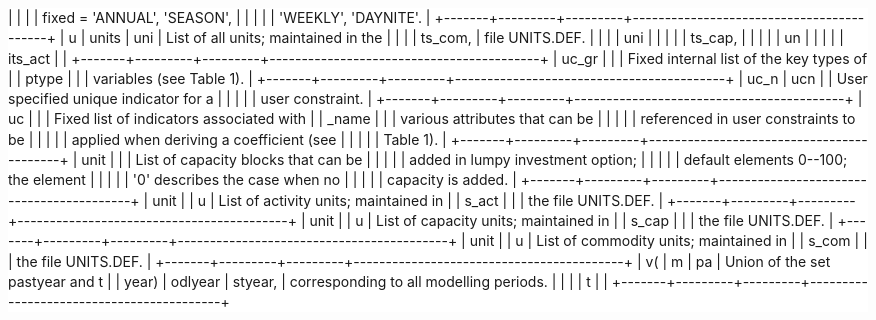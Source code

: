 |       |         |         | fixed = \'ANNUAL\', \'SEASON\',          |
|       |         |         | \'WEEKLY\', \'DAYNITE\'.                 |
+-------+---------+---------+------------------------------------------+
| u     | units   | uni     | List of all units; maintained in the     |
|       |         | ts_com, | file UNITS.DEF.                          |
|       |         | uni     |                                          |
|       |         | ts_cap, |                                          |
|       |         | un      |                                          |
|       |         | its_act |                                          |
+-------+---------+---------+------------------------------------------+
| uc_gr |         |         | Fixed internal list of the key types of  |
| ptype |         |         | variables (see Table 1).                 |
+-------+---------+---------+------------------------------------------+
| uc_n  | ucn     |         | User specified unique indicator for a    |
|       |         |         | user constraint.                         |
+-------+---------+---------+------------------------------------------+
| uc    |         |         | Fixed list of indicators associated with |
| _name |         |         | various attributes that can be           |
|       |         |         | referenced in user constraints to be     |
|       |         |         | applied when deriving a coefficient (see |
|       |         |         | Table 1).                                |
+-------+---------+---------+------------------------------------------+
| unit  |         |         | List of capacity blocks that can be      |
|       |         |         | added in lumpy investment option;        |
|       |         |         | default elements 0--100; the element     |
|       |         |         | \'0\' describes the case when no         |
|       |         |         | capacity is added.                       |
+-------+---------+---------+------------------------------------------+
| unit  |         | u       | List of activity units; maintained in    |
| s_act |         |         | the file UNITS.DEF.                      |
+-------+---------+---------+------------------------------------------+
| unit  |         | u       | List of capacity units; maintained in    |
| s_cap |         |         | the file UNITS.DEF.                      |
+-------+---------+---------+------------------------------------------+
| unit  |         | u       | List of commodity units; maintained in   |
| s_com |         |         | the file UNITS.DEF.                      |
+-------+---------+---------+------------------------------------------+
| v(    | m       | pa      | Union of the set pastyear and t          |
| year) | odlyear | styear, | corresponding to all modelling periods.  |
|       |         | t       |                                          |
+-------+---------+---------+------------------------------------------+